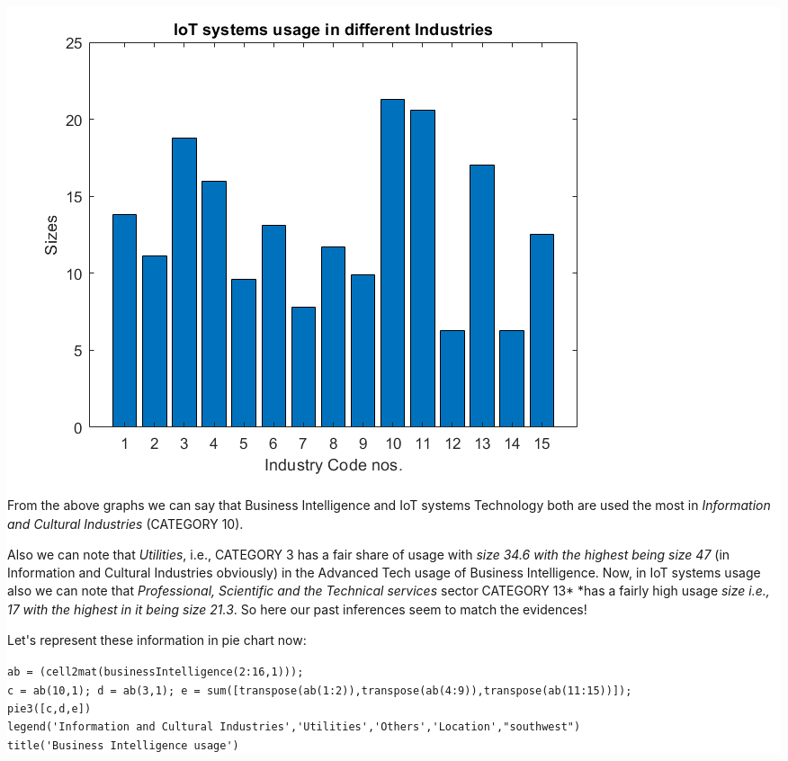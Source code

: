 ![figure_7.png](CODE1_images/figure_7.png)

  

From the above graphs we can say that Business Intelligence and IoT systems Technology both are used the most in *Information and Cultural Industries* (CATEGORY 10). 

Also we can note that *Utilities*, i.e., CATEGORY 3 has a fair share of usage with *size 34.6 with the highest being size 47* (in Information and Cultural Industries obviously) in the Advanced Tech usage of Business Intelligence. Now, in IoT systems usage also we can note that *Professional, Scientific and the Technical services* sector CATEGORY 13* *has a fairly high usage *size i.e., 17 with the highest in it being size 21.3*. So here our past inferences seem to match the evidences!

  

Let's represent these information in pie chart now:

```matlab:Code
ab = (cell2mat(businessIntelligence(2:16,1)));
c = ab(10,1); d = ab(3,1); e = sum([transpose(ab(1:2)),transpose(ab(4:9)),transpose(ab(11:15))]);
pie3([c,d,e])
legend('Information and Cultural Industries','Utilities','Others','Location',"southwest")
title('Business Intelligence usage')
```
